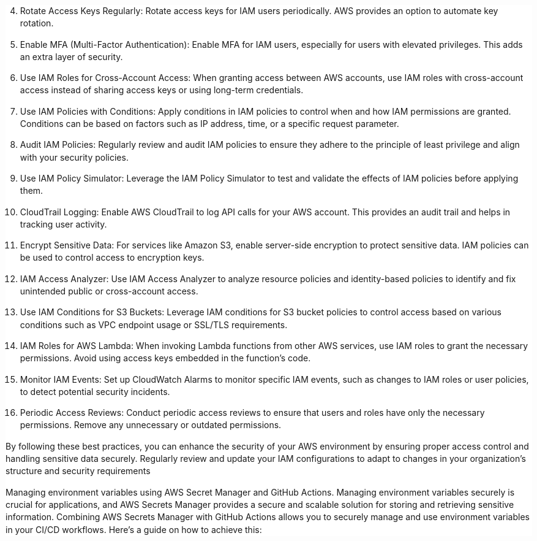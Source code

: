 4. Rotate Access Keys Regularly:
Rotate access keys for IAM users periodically. AWS provides an option to automate key rotation.

5. Enable MFA (Multi-Factor Authentication):
Enable MFA for IAM users, especially for users with elevated privileges. This adds an extra layer of security.

6. Use IAM Roles for Cross-Account Access:
When granting access between AWS accounts, use IAM roles with cross-account access instead of sharing access keys or using long-term credentials.

7. Use IAM Policies with Conditions:
Apply conditions in IAM policies to control when and how IAM permissions are granted. Conditions can be based on factors such as IP address, time, or a specific request parameter.

8. Audit IAM Policies:
Regularly review and audit IAM policies to ensure they adhere to the principle of least privilege and align with your security policies.

9. Use IAM Policy Simulator:
Leverage the IAM Policy Simulator to test and validate the effects of IAM policies before applying them.

10. CloudTrail Logging:
Enable AWS CloudTrail to log API calls for your AWS account. This provides an audit trail and helps in tracking user activity.

11. Encrypt Sensitive Data:
For services like Amazon S3, enable server-side encryption to protect sensitive data. IAM policies can be used to control access to encryption keys.

12. IAM Access Analyzer:
Use IAM Access Analyzer to analyze resource policies and identity-based policies to identify and fix unintended public or cross-account access.

13. Use IAM Conditions for S3 Buckets:
Leverage IAM conditions for S3 bucket policies to control access based on various conditions such as VPC endpoint usage or SSL/TLS requirements.

14. IAM Roles for AWS Lambda:
When invoking Lambda functions from other AWS services, use IAM roles to grant the necessary permissions. Avoid using access keys embedded in the function’s code.

15. Monitor IAM Events:
Set up CloudWatch Alarms to monitor specific IAM events, such as changes to IAM roles or user policies, to detect potential security incidents.

16. Periodic Access Reviews:
Conduct periodic access reviews to ensure that users and roles have only the necessary permissions. Remove any unnecessary or outdated permissions.

By following these best practices, you can enhance the security of your AWS environment by ensuring proper access control and handling sensitive data securely. Regularly review and update your IAM configurations to adapt to changes in your organization’s structure and security requirements

Managing environment variables using AWS Secret Manager and GitHub Actions.
Managing environment variables securely is crucial for applications, and AWS Secrets Manager provides a secure and scalable solution for storing and retrieving sensitive information. Combining AWS Secrets Manager with GitHub Actions allows you to securely manage and use environment variables in your CI/CD workflows. Here’s a guide on how to achieve this:

